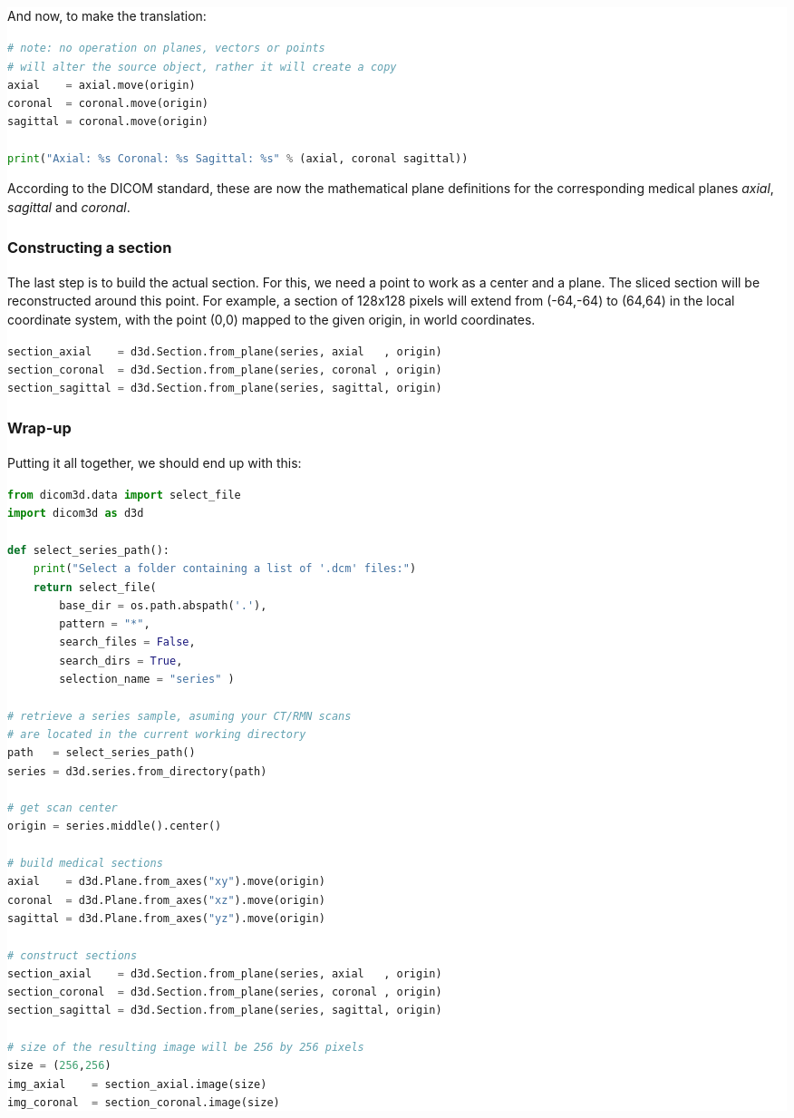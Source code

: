 And now, to make the translation:

```python
# note: no operation on planes, vectors or points
# will alter the source object, rather it will create a copy 
axial    = axial.move(origin)
coronal  = coronal.move(origin)
sagittal = coronal.move(origin)

print("Axial: %s Coronal: %s Sagittal: %s" % (axial, coronal sagittal))
```

According to the DICOM standard, these are now the mathematical plane definitions for the 
corresponding medical planes *axial*, *sagittal* and *coronal*.

### Constructing a section

The last step is to build the actual section. For this, we need a point to work as a center 
and a plane. The sliced section will be reconstructed around this point. For example, a 
section of 128x128 pixels will extend from (-64,-64) to (64,64) in the local coordinate 
system, with the point (0,0) mapped to the given origin, in world coordinates.

```python
section_axial    = d3d.Section.from_plane(series, axial   , origin)
section_coronal  = d3d.Section.from_plane(series, coronal , origin)
section_sagittal = d3d.Section.from_plane(series, sagittal, origin)
```

### Wrap-up

Putting it all together, we should end up with this:

```python
from dicom3d.data import select_file
import dicom3d as d3d

def select_series_path():
    print("Select a folder containing a list of '.dcm' files:")
    return select_file(
		base_dir = os.path.abspath('.'), 
		pattern = "*",
		search_files = False,
		search_dirs = True,
		selection_name = "series" )

# retrieve a series sample, asuming your CT/RMN scans 
# are located in the current working directory
path   = select_series_path()
series = d3d.series.from_directory(path)

# get scan center
origin = series.middle().center()

# build medical sections
axial    = d3d.Plane.from_axes("xy").move(origin)
coronal  = d3d.Plane.from_axes("xz").move(origin)
sagittal = d3d.Plane.from_axes("yz").move(origin)

# construct sections
section_axial    = d3d.Section.from_plane(series, axial   , origin)
section_coronal  = d3d.Section.from_plane(series, coronal , origin)
section_sagittal = d3d.Section.from_plane(series, sagittal, origin)

# size of the resulting image will be 256 by 256 pixels
size = (256,256)
img_axial    = section_axial.image(size)
img_coronal  = section_coronal.image(size)
```